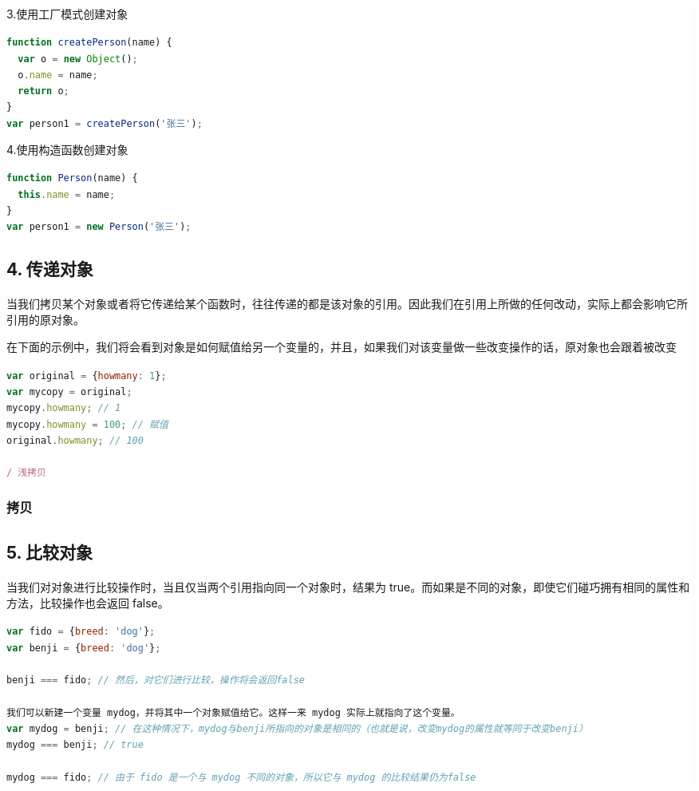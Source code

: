 3.使用工厂模式创建对象

```js
function createPerson(name) {
  var o = new Object();
  o.name = name;
  return o;
}
var person1 = createPerson('张三');
```

4.使用构造函数创建对象

```js
function Person(name) {
  this.name = name;
}
var person1 = new Person('张三');
```

## 4. 传递对象

当我们拷贝某个对象或者将它传递给某个函数时，往往传递的都是该对象的引用。因此我们在引用上所做的任何改动，实际上都会影响它所引用的原对象。

在下面的示例中，我们将会看到对象是如何赋值给另一个变量的，并且，如果我们对该变量做一些改变操作的话，原对象也会跟着被改变

```js
var original = {howmany: 1};
var mycopy = original;
mycopy.howmany; // 1
mycopy.howmany = 100; // 赋值
original.howmany; // 100

/ 浅拷贝
```

### 拷贝

## 5. 比较对象

当我们对对象进行比较操作时，当且仅当两个引用指向同一个对象时，结果为 true。而如果是不同的对象，即使它们碰巧拥有相同的属性和方法，比较操作也会返回 false。

```js
var fido = {breed: 'dog'};
var benji = {breed: 'dog'};

benji === fido; // 然后，对它们进行比较，操作将会返回false

我们可以新建一个变量 mydog，并将其中一个对象赋值给它。这样一来 mydog 实际上就指向了这个变量。
var mydog = benji; // 在这种情况下，mydog与benji所指向的对象是相同的（也就是说，改变mydog的属性就等同于改变benji）
mydog === benji; // true

mydog === fido; // 由于 fido 是一个与 mydog 不同的对象，所以它与 mydog 的比较结果仍为false
```
